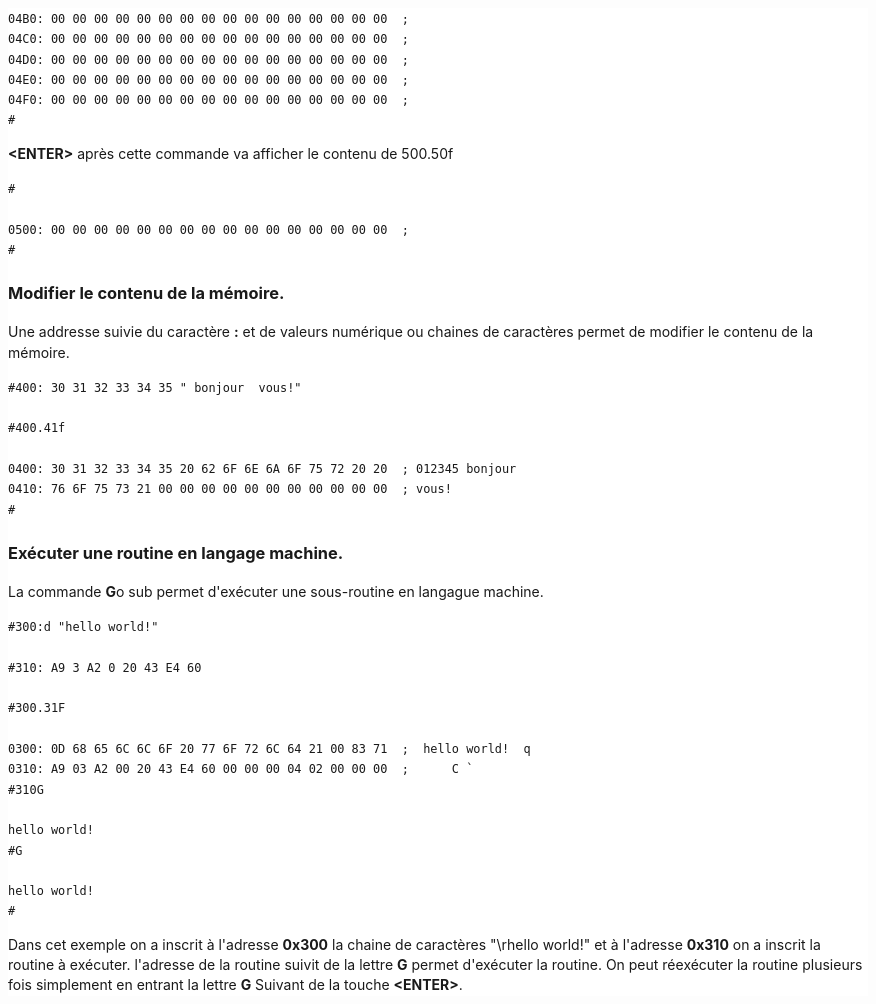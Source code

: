 ```
04B0: 00 00 00 00 00 00 00 00 00 00 00 00 00 00 00 00  ;                 
04C0: 00 00 00 00 00 00 00 00 00 00 00 00 00 00 00 00  ;                 
04D0: 00 00 00 00 00 00 00 00 00 00 00 00 00 00 00 00  ;                 
04E0: 00 00 00 00 00 00 00 00 00 00 00 00 00 00 00 00  ;                 
04F0: 00 00 00 00 00 00 00 00 00 00 00 00 00 00 00 00  ;                 
#
```
 __&lt;ENTER&gt;__ après cette commande va afficher le contenu de 500.50f
 ```
 #

0500: 00 00 00 00 00 00 00 00 00 00 00 00 00 00 00 00  ;                 
#

``` 

### Modifier le contenu de la mémoire. 
Une addresse suivie du caractère **:**  et de valeurs numérique ou chaines de caractères permet de modifier le contenu de la mémoire.
```
#400: 30 31 32 33 34 35 " bonjour  vous!"

#400.41f

0400: 30 31 32 33 34 35 20 62 6F 6E 6A 6F 75 72 20 20  ; 012345 bonjour  
0410: 76 6F 75 73 21 00 00 00 00 00 00 00 00 00 00 00  ; vous!           
#
```
### Exécuter une routine en langage machine.
La commande **G**o sub permet d'exécuter une sous-routine en langague machine.
```
#300:d "hello world!"

#310: A9 3 A2 0 20 43 E4 60

#300.31F

0300: 0D 68 65 6C 6C 6F 20 77 6F 72 6C 64 21 00 83 71  ;  hello world!  q
0310: A9 03 A2 00 20 43 E4 60 00 00 00 04 02 00 00 00  ;      C `        
#310G

hello world!
#G

hello world!
#
```
Dans cet exemple on a inscrit à l'adresse **0x300** la chaine de caractères "\rhello world!" et à l'adresse **0x310** on a inscrit la routine à exécuter.
l'adresse de la routine suivit de la lettre **G** permet d'exécuter la routine. On peut réexécuter la routine plusieurs fois simplement en entrant la lettre **G** Suivant de la touche **&lt;ENTER&gt;**. 
